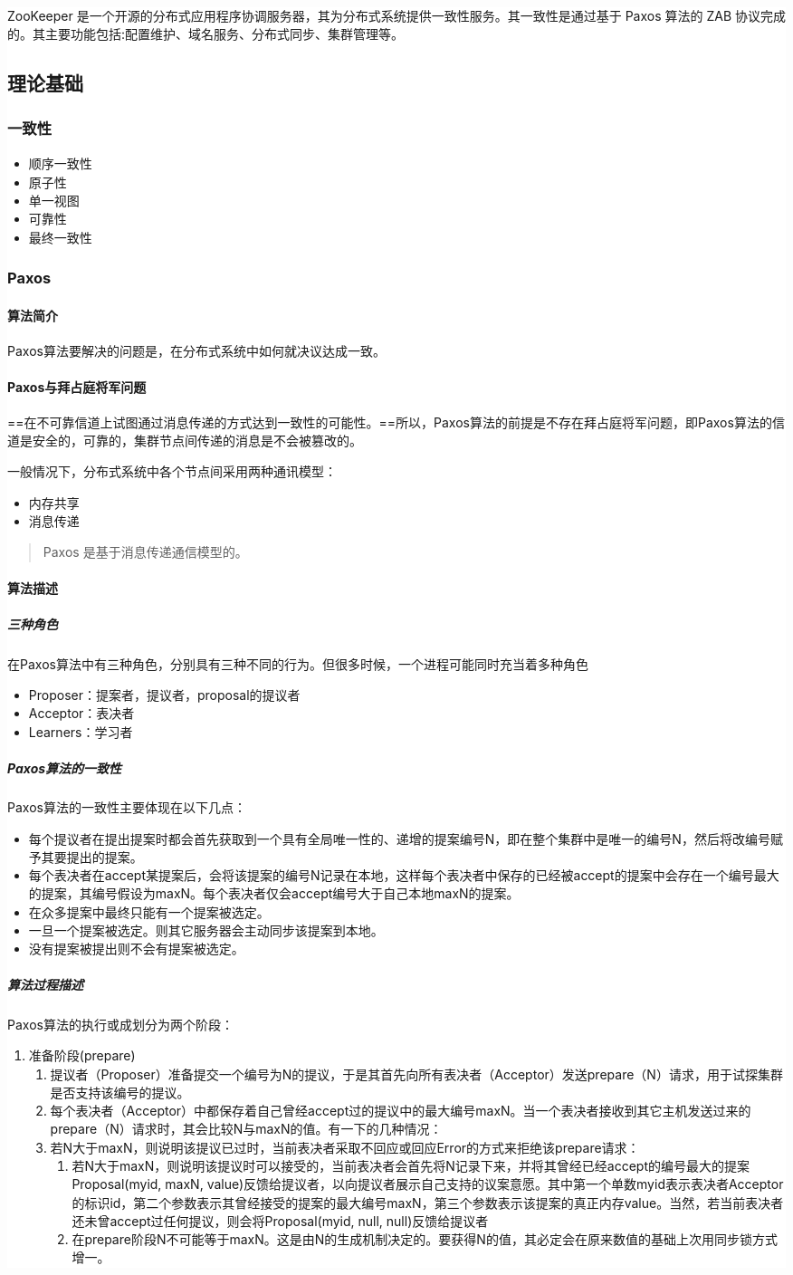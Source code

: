 ZooKeeper 是一个开源的分布式应用程序协调服务器，其为分布式系统提供一致性服务。其一致性是通过基于 Paxos 算法的 ZAB 协议完成的。其主要功能包括:配置维护、域名服务、分布式同步、集群管理等。

## 理论基础

### 一致性

* 顺序一致性
* 原子性
* 单一视图
* 可靠性
* 最终一致性

### Paxos

#### 算法简介

Paxos算法要解决的问题是，在分布式系统中如何就决议达成一致。

#### Paxos与拜占庭将军问题

==在不可靠信道上试图通过消息传递的方式达到一致性的可能性。==所以，Paxos算法的前提是不存在拜占庭将军问题，即Paxos算法的信道是安全的，可靠的，集群节点间传递的消息是不会被篡改的。

一般情况下，分布式系统中各个节点间采用两种通讯模型：

* 内存共享
* 消息传递

> Paxos 是基于消息传递通信模型的。

#### 算法描述

##### 三种角色

在Paxos算法中有三种角色，分别具有三种不同的行为。但很多时候，一个进程可能同时充当着多种角色

* Proposer：提案者，提议者，proposal的提议者
* Acceptor：表决者
* Learners：学习者

##### Paxos算法的一致性

Paxos算法的一致性主要体现在以下几点：

* 每个提议者在提出提案时都会首先获取到一个具有全局唯一性的、递增的提案编号N，即在整个集群中是唯一的编号N，然后将改编号赋予其要提出的提案。
* 每个表决者在accept某提案后，会将该提案的编号N记录在本地，这样每个表决者中保存的已经被accept的提案中会存在一个编号最大的提案，其编号假设为maxN。每个表决者仅会accept编号大于自己本地maxN的提案。
* 在众多提案中最终只能有一个提案被选定。
* 一旦一个提案被选定。则其它服务器会主动同步该提案到本地。
* 没有提案被提出则不会有提案被选定。

##### 算法过程描述

Paxos算法的执行或成划分为两个阶段：

1. 准备阶段(prepare)
   1. 提议者（Proposer）准备提交一个编号为N的提议，于是其首先向所有表决者（Acceptor）发送prepare（N）请求，用于试探集群是否支持该编号的提议。
   2.  每个表决者（Acceptor）中都保存着自己曾经accept过的提议中的最大编号maxN。当一个表决者接收到其它主机发送过来的prepare（N）请求时，其会比较N与maxN的值。有一下的几种情况：
   3. 若N大于maxN，则说明该提议已过时，当前表决者采取不回应或回应Error的方式来拒绝该prepare请求：
      1. 若N大于maxN，则说明该提议时可以接受的，当前表决者会首先将N记录下来，并将其曾经已经accept的编号最大的提案Proposal(myid, maxN, value)反馈给提议者，以向提议者展示自己支持的议案意愿。其中第一个单数myid表示表决者Acceptor的标识id，第二个参数表示其曾经接受的提案的最大编号maxN，第三个参数表示该提案的真正内存value。当然，若当前表决者还未曾accept过任何提议，则会将Proposal(myid, null, null)反馈给提议者
      2. 在prepare阶段N不可能等于maxN。这是由N的生成机制决定的。要获得N的值，其必定会在原来数值的基础上次用同步锁方式增一。
